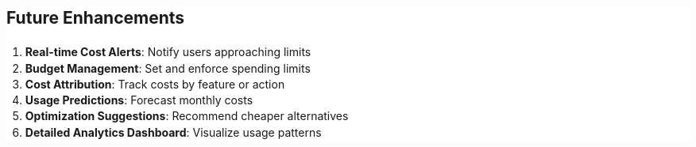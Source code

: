 ## Future Enhancements

1. **Real-time Cost Alerts**: Notify users approaching limits
2. **Budget Management**: Set and enforce spending limits
3. **Cost Attribution**: Track costs by feature or action
4. **Usage Predictions**: Forecast monthly costs
5. **Optimization Suggestions**: Recommend cheaper alternatives
6. **Detailed Analytics Dashboard**: Visualize usage patterns